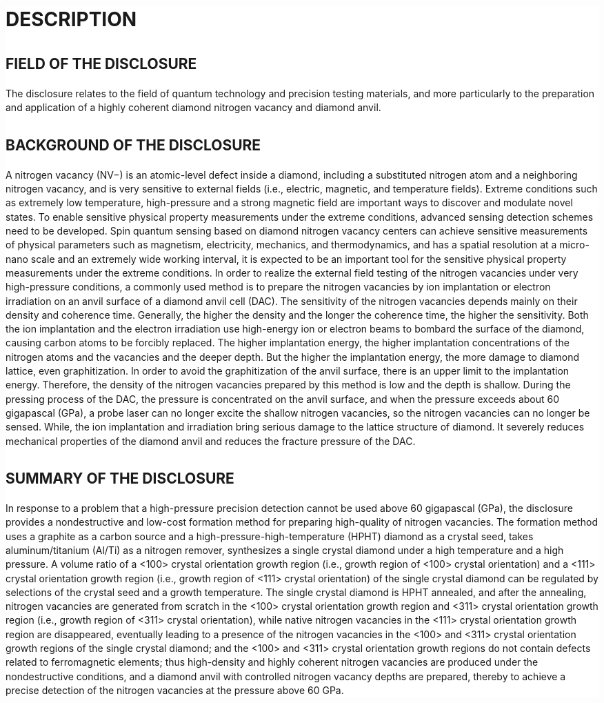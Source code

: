 # DESCRIPTION

## FIELD OF THE DISCLOSURE

The disclosure relates to the field of quantum technology and precision testing materials, and more particularly to the preparation and application of a highly coherent diamond nitrogen vacancy and diamond anvil.

## BACKGROUND OF THE DISCLOSURE

A nitrogen vacancy (NV−) is an atomic-level defect inside a diamond, including a substituted nitrogen atom and a neighboring nitrogen vacancy, and is very sensitive to external fields (i.e., electric, magnetic, and temperature fields). Extreme conditions such as extremely low temperature, high-pressure and a strong magnetic field are important ways to discover and modulate novel states. To enable sensitive physical property measurements under the extreme conditions, advanced sensing detection schemes need to be developed. Spin quantum sensing based on diamond nitrogen vacancy centers can achieve sensitive measurements of physical parameters such as magnetism, electricity, mechanics, and thermodynamics, and has a spatial resolution at a micro-nano scale and an extremely wide working interval, it is expected to be an important tool for the sensitive physical property measurements under the extreme conditions. In order to realize the external field testing of the nitrogen vacancies under very high-pressure conditions, a commonly used method is to prepare the nitrogen vacancies by ion implantation or electron irradiation on an anvil surface of a diamond anvil cell (DAC). The sensitivity of the nitrogen vacancies depends mainly on their density and coherence time. Generally, the higher the density and the longer the coherence time, the higher the sensitivity. Both the ion implantation and the electron irradiation use high-energy ion or electron beams to bombard the surface of the diamond, causing carbon atoms to be forcibly replaced. The higher implantation energy, the higher implantation concentrations of the nitrogen atoms and the vacancies and the deeper depth. But the higher the implantation energy, the more damage to diamond lattice, even graphitization. In order to avoid the graphitization of the anvil surface, there is an upper limit to the implantation energy. Therefore, the density of the nitrogen vacancies prepared by this method is low and the depth is shallow. During the pressing process of the DAC, the pressure is concentrated on the anvil surface, and when the pressure exceeds about 60 gigapascal (GPa), a probe laser can no longer excite the shallow nitrogen vacancies, so the nitrogen vacancies can no longer be sensed. While, the ion implantation and irradiation bring serious damage to the lattice structure of diamond. It severely reduces mechanical properties of the diamond anvil and reduces the fracture pressure of the DAC.

## SUMMARY OF THE DISCLOSURE

In response to a problem that a high-pressure precision detection cannot be used above 60 gigapascal (GPa), the disclosure provides a nondestructive and low-cost formation method for preparing high-quality of nitrogen vacancies. The formation method uses a graphite as a carbon source and a high-pressure-high-temperature (HPHT) diamond as a crystal seed, takes aluminum/titanium (Al/Ti) as a nitrogen remover, synthesizes a single crystal diamond under a high temperature and a high pressure. A volume ratio of a <100> crystal orientation growth region (i.e., growth region of <100> crystal orientation) and a <111> crystal orientation growth region (i.e., growth region of <111> crystal orientation) of the single crystal diamond can be regulated by selections of the crystal seed and a growth temperature. The single crystal diamond is HPHT annealed, and after the annealing, nitrogen vacancies are generated from scratch in the <100> crystal orientation growth region and <311> crystal orientation growth region (i.e., growth region of <311> crystal orientation), while native nitrogen vacancies in the <111> crystal orientation growth region are disappeared, eventually leading to a presence of the nitrogen vacancies in the <100> and <311> crystal orientation growth regions of the single crystal diamond; and the <100> and <311> crystal orientation growth regions do not contain defects related to ferromagnetic elements; thus high-density and highly coherent nitrogen vacancies are produced under the nondestructive conditions, and a diamond anvil with controlled nitrogen vacancy depths are prepared, thereby to achieve a precise detection of the nitrogen vacancies at the pressure above 60 GPa.
